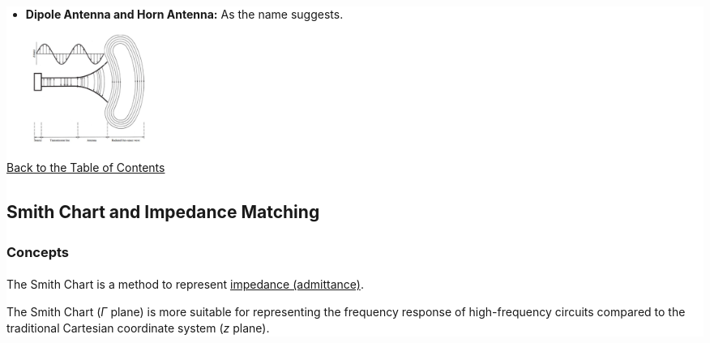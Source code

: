- **Dipole Antenna and Horn Antenna:** As the name suggests.

  <img src="./assets/image-20231112174749001.png" alt="image-20231112174749001" style="zoom:20%;" />



[Back to the Table of Contents](#Notes-on-Microwave-Engineering)

<div STYLE="page-break-after: always;"></div>

## Smith Chart and Impedance Matching

### Concepts

The Smith Chart is a method to represent [impedance (admittance)](###Equivalent-Circuit-Model-of-High-Frequency-Transmission-Lines).

The Smith Chart ($\Gamma$ plane) is more suitable for representing the frequency response of high-frequency circuits compared to the traditional Cartesian coordinate system ($z$ plane).
